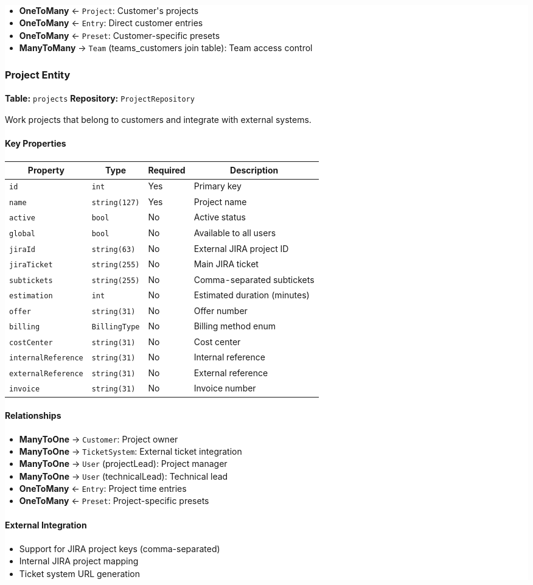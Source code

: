- **OneToMany** ← `Project`: Customer's projects
- **OneToMany** ← `Entry`: Direct customer entries
- **OneToMany** ← `Preset`: Customer-specific presets
- **ManyToMany** → `Team` (teams_customers join table): Team access control

### Project Entity

**Table:** `projects`
**Repository:** `ProjectRepository`

Work projects that belong to customers and integrate with external systems.

#### Key Properties

| Property | Type | Required | Description |
|----------|------|----------|-------------|
| `id` | `int` | Yes | Primary key |
| `name` | `string(127)` | Yes | Project name |
| `active` | `bool` | No | Active status |
| `global` | `bool` | No | Available to all users |
| `jiraId` | `string(63)` | No | External JIRA project ID |
| `jiraTicket` | `string(255)` | No | Main JIRA ticket |
| `subtickets` | `string(255)` | No | Comma-separated subtickets |
| `estimation` | `int` | No | Estimated duration (minutes) |
| `offer` | `string(31)` | No | Offer number |
| `billing` | `BillingType` | No | Billing method enum |
| `costCenter` | `string(31)` | No | Cost center |
| `internalReference` | `string(31)` | No | Internal reference |
| `externalReference` | `string(31)` | No | External reference |
| `invoice` | `string(31)` | No | Invoice number |

#### Relationships

- **ManyToOne** → `Customer`: Project owner
- **ManyToOne** → `TicketSystem`: External ticket integration
- **ManyToOne** → `User` (projectLead): Project manager
- **ManyToOne** → `User` (technicalLead): Technical lead
- **OneToMany** ← `Entry`: Project time entries
- **OneToMany** ← `Preset`: Project-specific presets

#### External Integration

- Support for JIRA project keys (comma-separated)
- Internal JIRA project mapping
- Ticket system URL generation
